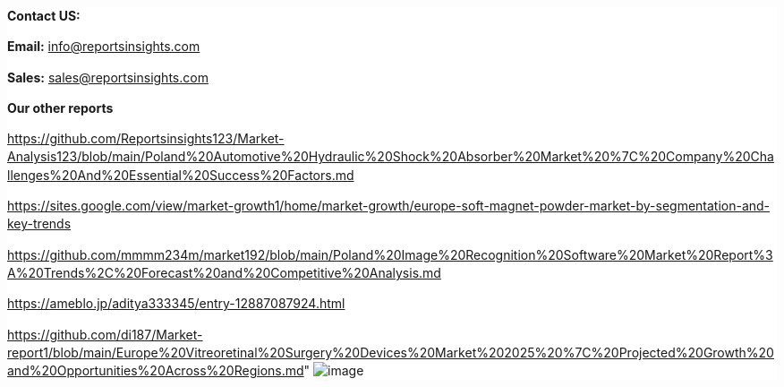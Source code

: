 <strong>Contact US:</strong>

<p class=""""><b>Email:</b> <a href=mailto:info@reportsinsights.com>info@reportsinsights.com</a></p>
<p class=""""><b>Sales:</b> <a href=mailto:sales@reportsinsights.com>sales@reportsinsights.com</a></p>

<strong>Our other reports</strong>

<a href=https://github.com/Reportsinsights123/Market-Analysis123/blob/main/Poland%20Automotive%20Hydraulic%20Shock%20Absorber%20Market%20%7C%20Company%20Challenges%20And%20Essential%20Success%20Factors.md>https://github.com/Reportsinsights123/Market-Analysis123/blob/main/Poland%20Automotive%20Hydraulic%20Shock%20Absorber%20Market%20%7C%20Company%20Challenges%20And%20Essential%20Success%20Factors.md</a>

<a href=https://sites.google.com/view/market-growth1/home/market-growth/europe-soft-magnet-powder-market-by-segmentation-and-key-trends>https://sites.google.com/view/market-growth1/home/market-growth/europe-soft-magnet-powder-market-by-segmentation-and-key-trends</a>

<a href=https://github.com/mmmm234m/market192/blob/main/Poland%20Image%20Recognition%20Software%20Market%20Report%3A%20Trends%2C%20Forecast%20and%20Competitive%20Analysis.md>https://github.com/mmmm234m/market192/blob/main/Poland%20Image%20Recognition%20Software%20Market%20Report%3A%20Trends%2C%20Forecast%20and%20Competitive%20Analysis.md</a>

<a href=https://ameblo.jp/aditya333345/entry-12887087924.html>https://ameblo.jp/aditya333345/entry-12887087924.html</a>

<a href=https://github.com/di187/Market-report1/blob/main/Europe%20Vitreoretinal%20Surgery%20Devices%20Market%202025%20%7C%20Projected%20Growth%20and%20Opportunities%20Across%20Regions.md>https://github.com/di187/Market-report1/blob/main/Europe%20Vitreoretinal%20Surgery%20Devices%20Market%202025%20%7C%20Projected%20Growth%20and%20Opportunities%20Across%20Regions.md</a>"
![image](https://github.com/user-attachments/assets/f88cb47d-832b-430d-9a2b-1f8527e86485)
